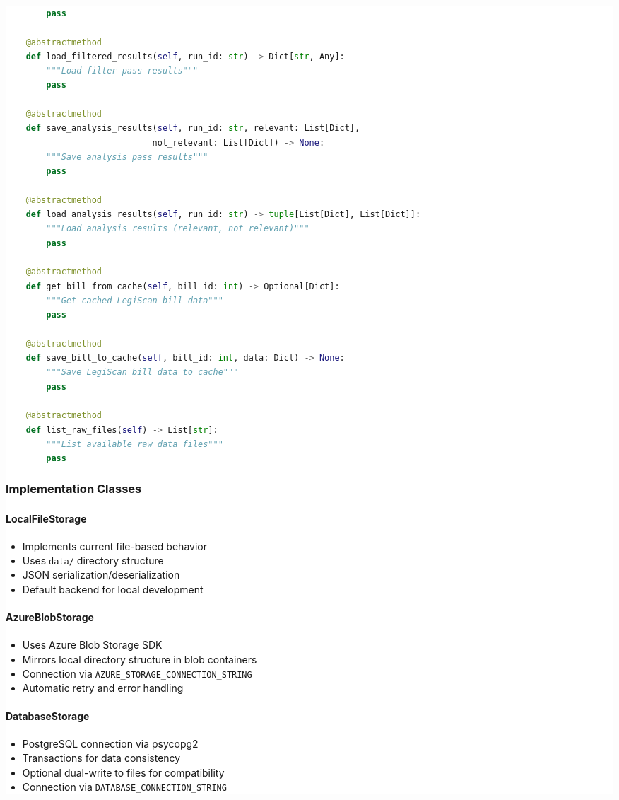 ```python
        pass

    @abstractmethod
    def load_filtered_results(self, run_id: str) -> Dict[str, Any]:
        """Load filter pass results"""
        pass

    @abstractmethod
    def save_analysis_results(self, run_id: str, relevant: List[Dict],
                             not_relevant: List[Dict]) -> None:
        """Save analysis pass results"""
        pass

    @abstractmethod
    def load_analysis_results(self, run_id: str) -> tuple[List[Dict], List[Dict]]:
        """Load analysis results (relevant, not_relevant)"""
        pass

    @abstractmethod
    def get_bill_from_cache(self, bill_id: int) -> Optional[Dict]:
        """Get cached LegiScan bill data"""
        pass

    @abstractmethod
    def save_bill_to_cache(self, bill_id: int, data: Dict) -> None:
        """Save LegiScan bill data to cache"""
        pass

    @abstractmethod
    def list_raw_files(self) -> List[str]:
        """List available raw data files"""
        pass
```

### Implementation Classes

#### LocalFileStorage
- Implements current file-based behavior
- Uses `data/` directory structure
- JSON serialization/deserialization
- Default backend for local development

#### AzureBlobStorage
- Uses Azure Blob Storage SDK
- Mirrors local directory structure in blob containers
- Connection via `AZURE_STORAGE_CONNECTION_STRING`
- Automatic retry and error handling

#### DatabaseStorage
- PostgreSQL connection via psycopg2
- Transactions for data consistency
- Optional dual-write to files for compatibility
- Connection via `DATABASE_CONNECTION_STRING`
